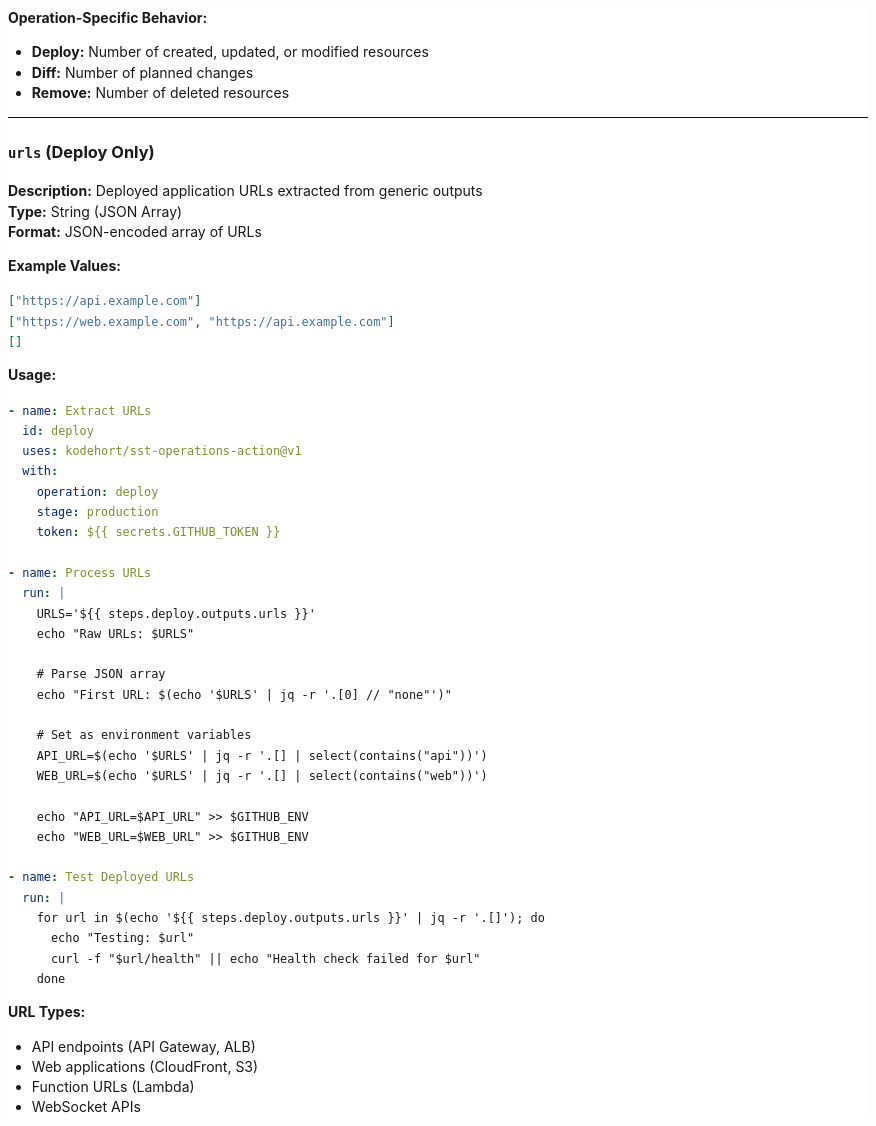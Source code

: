 **Operation-Specific Behavior:**
- **Deploy:** Number of created, updated, or modified resources
- **Diff:** Number of planned changes  
- **Remove:** Number of deleted resources

---

### `urls` (Deploy Only)

**Description:** Deployed application URLs extracted from generic outputs  
**Type:** String (JSON Array)  
**Format:** JSON-encoded array of URLs  

**Example Values:**
```json
["https://api.example.com"]
["https://web.example.com", "https://api.example.com"]
[]
```

**Usage:**
```yaml
- name: Extract URLs
  id: deploy
  uses: kodehort/sst-operations-action@v1
  with:
    operation: deploy
    stage: production
    token: ${{ secrets.GITHUB_TOKEN }}

- name: Process URLs
  run: |
    URLS='${{ steps.deploy.outputs.urls }}'
    echo "Raw URLs: $URLS"
    
    # Parse JSON array
    echo "First URL: $(echo '$URLS' | jq -r '.[0] // "none"')"
    
    # Set as environment variables
    API_URL=$(echo '$URLS' | jq -r '.[] | select(contains("api"))')
    WEB_URL=$(echo '$URLS' | jq -r '.[] | select(contains("web"))')
    
    echo "API_URL=$API_URL" >> $GITHUB_ENV
    echo "WEB_URL=$WEB_URL" >> $GITHUB_ENV

- name: Test Deployed URLs
  run: |
    for url in $(echo '${{ steps.deploy.outputs.urls }}' | jq -r '.[]'); do
      echo "Testing: $url"
      curl -f "$url/health" || echo "Health check failed for $url"
    done
```

**URL Types:**
- API endpoints (API Gateway, ALB)
- Web applications (CloudFront, S3)
- Function URLs (Lambda)
- WebSocket APIs
